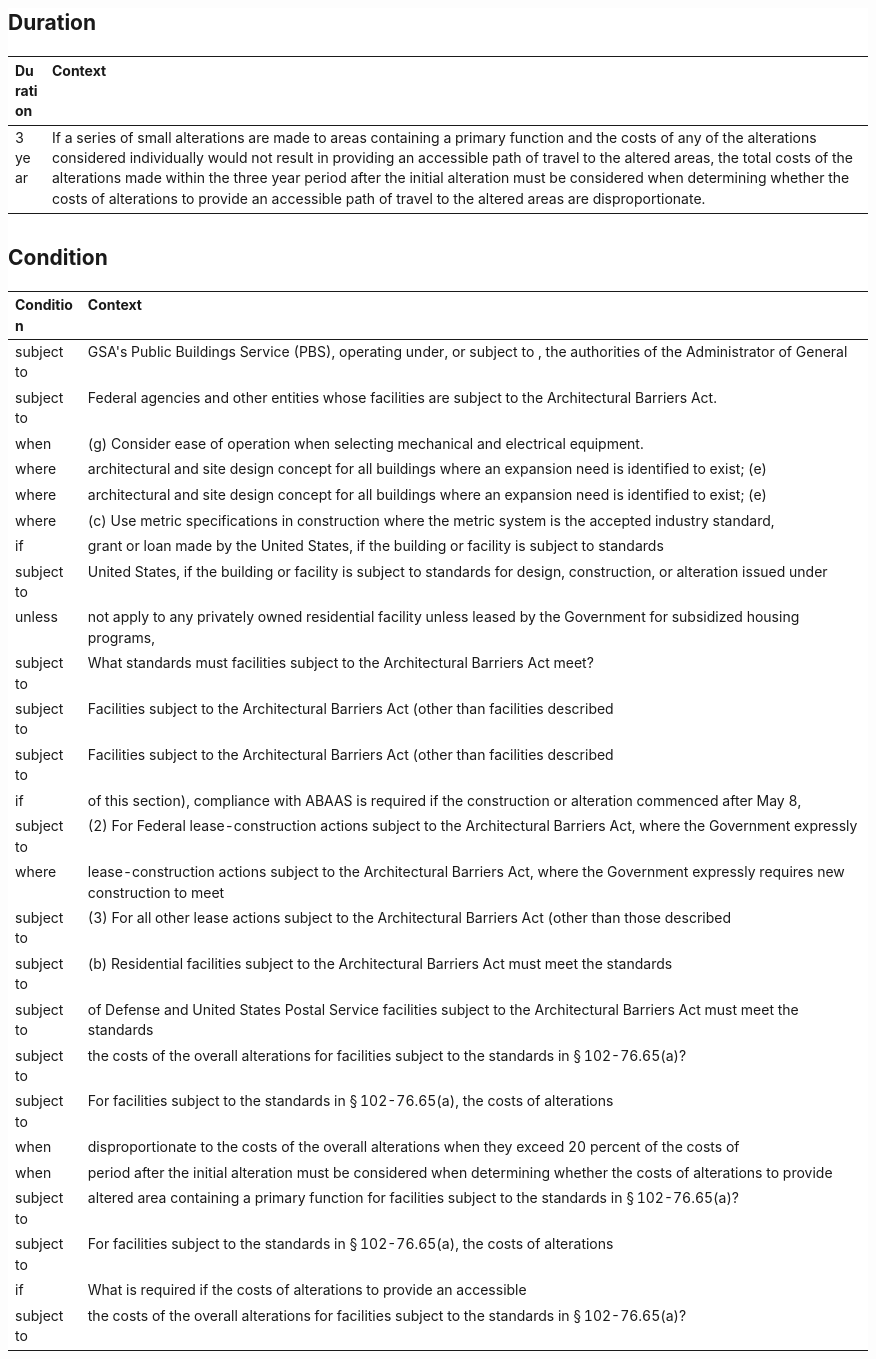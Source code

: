 
## Duration

| Duration   | Context                                                                                                                                                                                                                                                                                                                                                                                                                                                                                     |
|:-----------|:--------------------------------------------------------------------------------------------------------------------------------------------------------------------------------------------------------------------------------------------------------------------------------------------------------------------------------------------------------------------------------------------------------------------------------------------------------------------------------------------|
| 3 year     | If a series of small alterations are made to areas containing a primary function and the costs of any of the alterations considered individually would not result in providing an accessible path of travel to the altered areas, the total costs of the alterations made within the three year period after the initial alteration must be considered when determining whether the costs of alterations to provide an accessible path of travel to the altered areas are disproportionate. |


## Condition

| Condition      | Context                                                                                                                                 |
|:---------------|:----------------------------------------------------------------------------------------------------------------------------------------|
| subject to     | GSA's Public Buildings Service (PBS), operating under, or subject to , the authorities of the Administrator of General                  |
| subject to     | Federal agencies and other entities whose facilities are subject to  the Architectural Barriers Act.                                    |
| when           | (g) Consider ease of operation  when  selecting mechanical and electrical equipment.                                                    |
| where          | architectural and site design concept for all buildings where an expansion need is identified to exist; (e)                             |
| where          | architectural and site design concept for all buildings where an expansion need is identified to exist; (e)                             |
| where          | (c) Use metric specifications in construction  where the metric system is the accepted industry standard,                               |
| if             | grant or loan made by the United States, if the building or facility is subject to standards                                            |
| subject to     | United States, if the building or facility is subject to standards for design, construction, or alteration issued under                 |
| unless         | not apply to any privately owned residential facility unless leased by the Government for subsidized housing programs,                  |
| subject to     | What standards must facilities  subject to  the Architectural Barriers Act meet?                                                        |
| subject to     | Facilities  subject to the Architectural Barriers Act (other than facilities described                                                  |
| subject to     | Facilities  subject to the Architectural Barriers Act (other than facilities described                                                  |
| if             | of this section), compliance with ABAAS is required if the construction or alteration commenced after May 8,                            |
| subject to     | (2) For Federal lease-construction actions  subject to the Architectural Barriers Act, where the Government expressly                   |
| where          | lease-construction actions subject to the Architectural Barriers Act, where the Government expressly requires new construction to meet  |
| subject to     | (3) For all other lease actions  subject to the Architectural Barriers Act (other than those described                                  |
| subject to     | (b) Residential facilities  subject to the Architectural Barriers Act must meet the standards                                           |
| subject to     | of Defense and United States Postal Service facilities subject to the Architectural Barriers Act must meet the standards                |
| subject to     | the costs of the overall alterations for facilities subject to  the standards in § 102-76.65(a)?                                        |
| subject to     | For facilities  subject to the standards in &#167;&#8201;102-76.65(a), the costs of alterations                                         |
| when           | disproportionate to the costs of the overall alterations when they exceed 20 percent of the costs of                                    |
| when           | period after the initial alteration must be considered when determining whether the costs of alterations to provide                     |
| subject to     | altered area containing a primary function for facilities subject to  the standards in § 102-76.65(a)?                                  |
| subject to     | For facilities  subject to the standards in &#167;&#8201;102-76.65(a), the costs of alterations                                         |
| if             | What is required  if the costs of alterations to provide an accessible                                                                  |
| subject to     | the costs of the overall alterations for facilities subject to  the standards in § 102-76.65(a)?                                        |